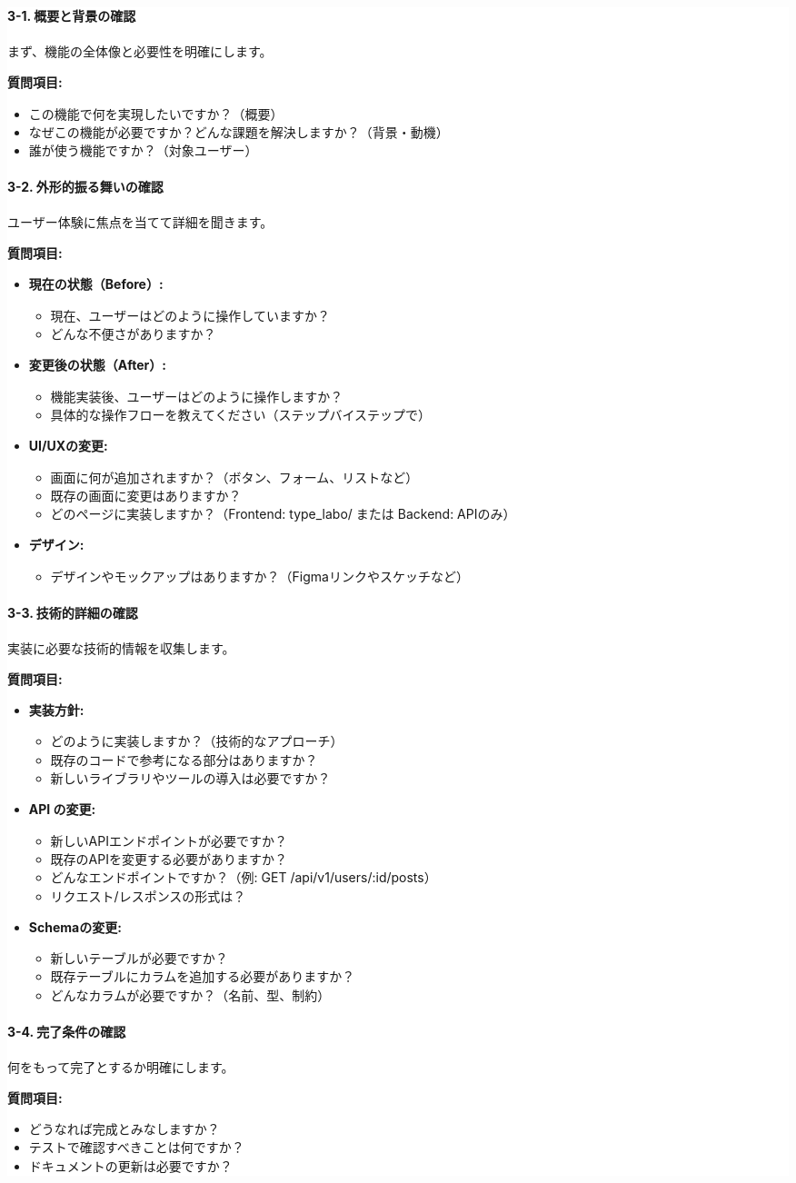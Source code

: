 #### 3-1. 概要と背景の確認

まず、機能の全体像と必要性を明確にします。

**質問項目:**
- この機能で何を実現したいですか？（概要）
- なぜこの機能が必要ですか？どんな課題を解決しますか？（背景・動機）
- 誰が使う機能ですか？（対象ユーザー）

#### 3-2. 外形的振る舞いの確認

ユーザー体験に焦点を当てて詳細を聞きます。

**質問項目:**
- **現在の状態（Before）:**
  - 現在、ユーザーはどのように操作していますか？
  - どんな不便さがありますか？

- **変更後の状態（After）:**
  - 機能実装後、ユーザーはどのように操作しますか？
  - 具体的な操作フローを教えてください（ステップバイステップで）

- **UI/UXの変更:**
  - 画面に何が追加されますか？（ボタン、フォーム、リストなど）
  - 既存の画面に変更はありますか？
  - どのページに実装しますか？（Frontend: type_labo/ または Backend: APIのみ）

- **デザイン:**
  - デザインやモックアップはありますか？（Figmaリンクやスケッチなど）

#### 3-3. 技術的詳細の確認

実装に必要な技術的情報を収集します。

**質問項目:**
- **実装方針:**
  - どのように実装しますか？（技術的なアプローチ）
  - 既存のコードで参考になる部分はありますか？
  - 新しいライブラリやツールの導入は必要ですか？

- **API の変更:**
  - 新しいAPIエンドポイントが必要ですか？
  - 既存のAPIを変更する必要がありますか？
  - どんなエンドポイントですか？（例: GET /api/v1/users/:id/posts）
  - リクエスト/レスポンスの形式は？

- **Schemaの変更:**
  - 新しいテーブルが必要ですか？
  - 既存テーブルにカラムを追加する必要がありますか？
  - どんなカラムが必要ですか？（名前、型、制約）

#### 3-4. 完了条件の確認

何をもって完了とするか明確にします。

**質問項目:**
- どうなれば完成とみなしますか？
- テストで確認すべきことは何ですか？
- ドキュメントの更新は必要ですか？
